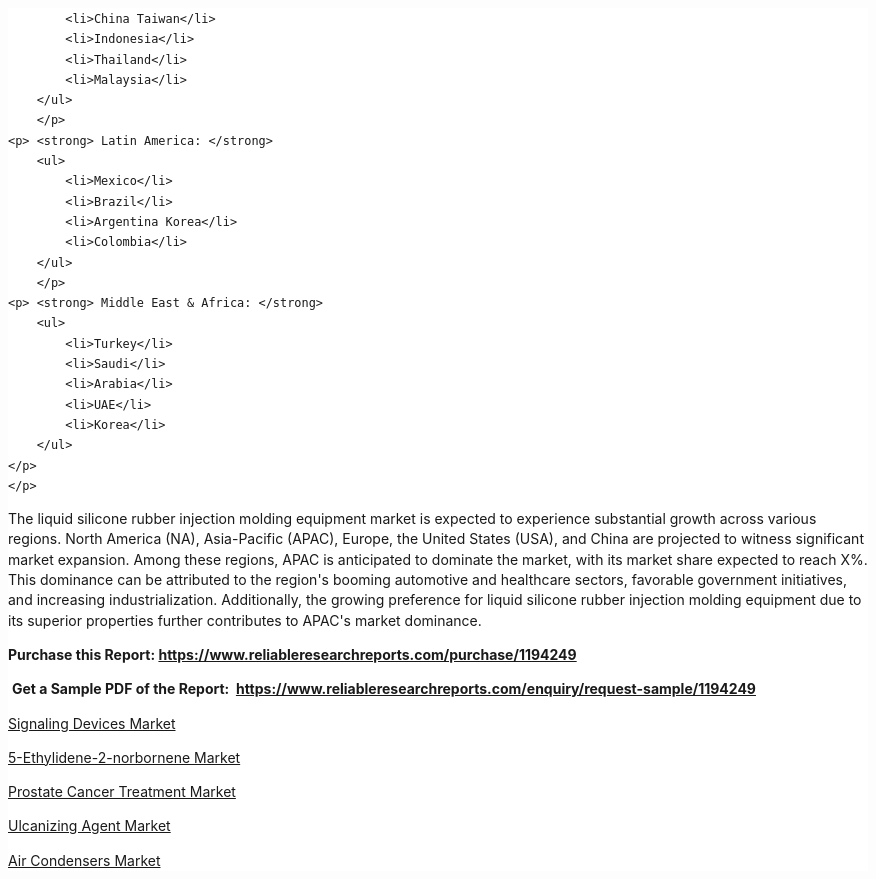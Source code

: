             <li>China Taiwan</li>
            <li>Indonesia</li>
            <li>Thailand</li>
            <li>Malaysia</li>
        </ul>
        </p> 
    <p> <strong> Latin America: </strong>
        <ul>
            <li>Mexico</li>
            <li>Brazil</li>
            <li>Argentina Korea</li>
            <li>Colombia</li>
        </ul>
        </p> 
    <p> <strong> Middle East & Africa: </strong>
        <ul>
            <li>Turkey</li>
            <li>Saudi</li>
            <li>Arabia</li>
            <li>UAE</li>
            <li>Korea</li>
        </ul>
    </p>
    </p>
<p><p>The liquid silicone rubber injection molding equipment market is expected to experience substantial growth across various regions. North America (NA), Asia-Pacific (APAC), Europe, the United States (USA), and China are projected to witness significant market expansion. Among these regions, APAC is anticipated to dominate the market, with its market share expected to reach X%. This dominance can be attributed to the region's booming automotive and healthcare sectors, favorable government initiatives, and increasing industrialization. Additionally, the growing preference for liquid silicone rubber injection molding equipment due to its superior properties further contributes to APAC's market dominance.</p></p>
<p><strong>Purchase this Report: <a href="https://www.reliableresearchreports.com/purchase/1194249">https://www.reliableresearchreports.com/purchase/1194249</a></strong></p>
<p>&nbsp;<strong>Get a Sample PDF of the Report:&nbsp;&nbsp;<a href="https://www.reliableresearchreports.com/enquiry/request-sample/1194249">https://www.reliableresearchreports.com/enquiry/request-sample/1194249</a></strong></p>
<p><strong></strong></p>
<p><p><a href="https://www.linkedin.com/pulse/signaling-devices-market-size-share-global-analysis-report-dbvle/">Signaling Devices Market</a></p><p><a href="https://github.com/PeterParrish5/Market-Research-Report-List-1/blob/main/5-ethylidene-2-norbornene-market.md">5-Ethylidene-2-norbornene Market</a></p><p><a href="https://medium.com/@kejsioni/prostate-cancer-treatment-market-size-cagr-trends-2024-2030-e56840a6aeae">Prostate Cancer Treatment Market</a></p><p><a href="https://github.com/CliffMedina6/Market-Research-Report-List-1/blob/main/ulcanizing-agent-market.md">Ulcanizing Agent Market</a></p><p><a href="https://www.linkedin.com/pulse/decoding-air-condensers-market-deep-dive-latest-trends-4vnwe/">Air Condensers Market</a></p></p>